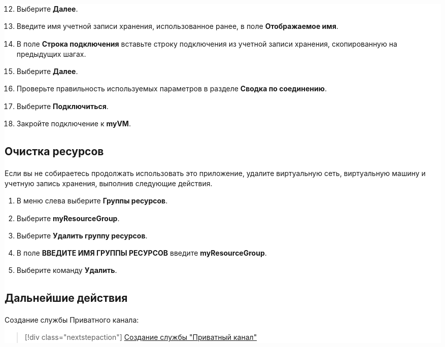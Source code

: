 12. Выберите **Далее**.

13. Введите имя учетной записи хранения, использованное ранее, в поле **Отображаемое имя**.

14. В поле **Строка подключения** вставьте строку подключения из учетной записи хранения, скопированную на предыдущих шагах.

15. Выберите **Далее**.

16. Проверьте правильность используемых параметров в разделе **Сводка по соединению**.  

17. Выберите **Подключиться**.

18. Закройте подключение к **myVM**.

## <a name="clean-up-resources"></a>Очистка ресурсов

Если вы не собираетесь продолжать использовать это приложение, удалите виртуальную сеть, виртуальную машину и учетную запись хранения, выполнив следующие действия.

1. В меню слева выберите **Группы ресурсов**.

2. Выберите **myResourceGroup**.

3. Выберите **Удалить группу ресурсов**.

4. В поле **ВВЕДИТЕ ИМЯ ГРУППЫ РЕСУРСОВ** введите **myResourceGroup**.

5. Выберите команду **Удалить**.

## <a name="next-steps"></a>Дальнейшие действия

Создание службы Приватного канала:
> [!div class="nextstepaction"]
> [Создание службы "Приватный канал"](create-private-link-service-portal.md)